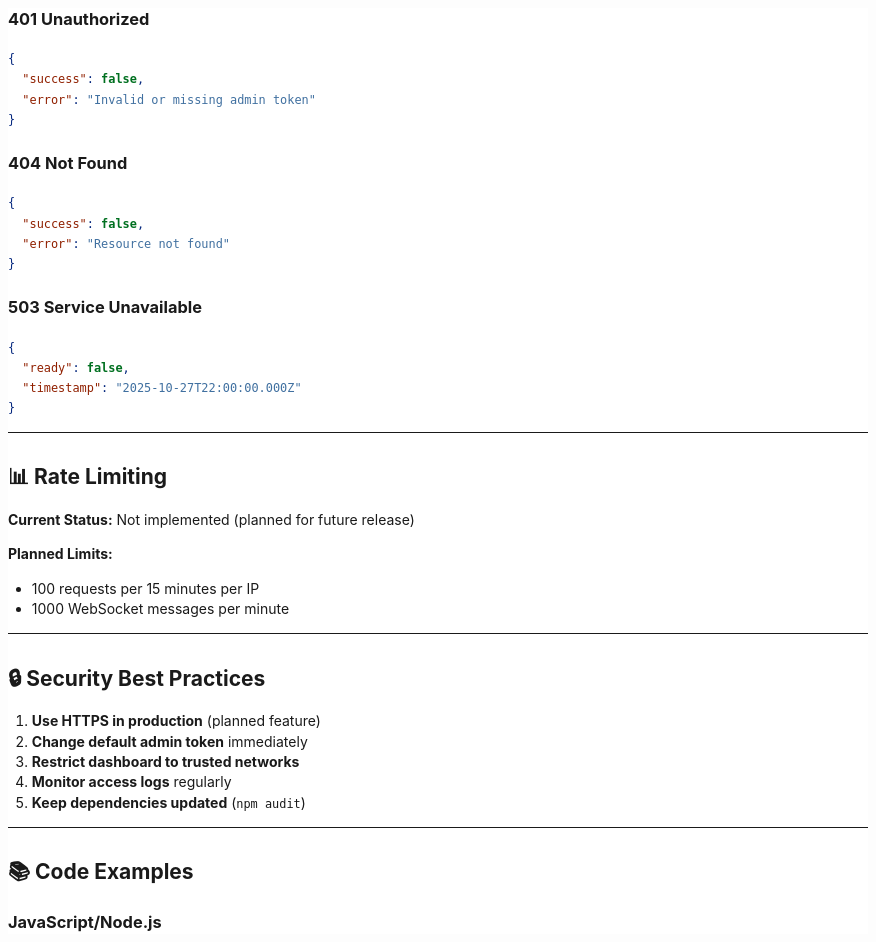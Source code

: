 ### 401 Unauthorized

```json
{
  "success": false,
  "error": "Invalid or missing admin token"
}
```

### 404 Not Found

```json
{
  "success": false,
  "error": "Resource not found"
}
```

### 503 Service Unavailable

```json
{
  "ready": false,
  "timestamp": "2025-10-27T22:00:00.000Z"
}
```

---

## 📊 Rate Limiting

**Current Status:** Not implemented (planned for future release)

**Planned Limits:**
- 100 requests per 15 minutes per IP
- 1000 WebSocket messages per minute

---

## 🔒 Security Best Practices

1. **Use HTTPS in production** (planned feature)
2. **Change default admin token** immediately
3. **Restrict dashboard to trusted networks**
4. **Monitor access logs** regularly
5. **Keep dependencies updated** (`npm audit`)

---

## 📚 Code Examples

### JavaScript/Node.js
